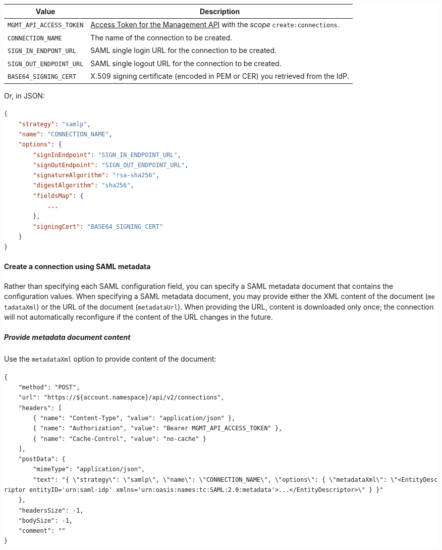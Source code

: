 | Value | Description |
| - | - |
| `MGMT_API_ACCESS_TOKEN` | [Access Token for the Management API](/api/management/v2/tokens) with the <dfn data-key="scope">scope</dfn> `create:connections`. |
| `CONNECTION_NAME` | Τhe name of the connection to be created. |
| `SIGN_IN_ENDPONT_URL` | SAML single login URL for the connection to be created. |
| `SIGN_OUT_ENDPOINT_URL` | SAML single logout URL for the connection to be created. |
| `BASE64_SIGNING_CERT` | X.509 signing certificate (encoded in PEM or CER) you retrieved from the IdP.|

Or, in JSON:

```json
{
	"strategy": "samlp",
  	"name": "CONNECTION_NAME",
  	"options": {
    	"signInEndpoint": "SIGN_IN_ENDPOINT_URL",
    	"signOutEndpoint": "SIGN_OUT_ENDPOINT_URL",
    	"signatureAlgorithm": "rsa-sha256",
    	"digestAlgorithm": "sha256",
    	"fieldsMap": {
     		...
    	},
    	"signingCert": "BASE64_SIGNING_CERT"
  	}
}
```

#### Create a connection using SAML metadata

Rather than specifying each SAML configuration field, you can specify a SAML metadata document that contains the configuration values. When specifying a SAML metadata document, you may provide either the XML content of the document (`metadataXml`) or the URL of the document (`metadataUrl`). When providing the URL, content is downloaded only once; the connection will not automatically reconfigure if the content of the URL changes in the future.

##### Provide metadata document content

Use the `metadataXml` option to provide content of the document:

```har
{
	"method": "POST",
	"url": "https://${account.namespace}/api/v2/connections",
  	"headers": [
   	 	{ "name": "Content-Type", "value": "application/json" },
    	{ "name": "Authorization", "value": "Bearer MGMT_API_ACCESS_TOKEN" },
    	{ "name": "Cache-Control", "value": "no-cache" }
  	],
	"postData": {
		"mimeType": "application/json",
		"text": "{ \"strategy\": \"samlp\", \"name\": \"CONNECTION_NAME\", \"options\": { \"metadataXml\": \"<EntityDescriptor entityID='urn:saml-idp' xmlns='urn:oasis:names:tc:SAML:2.0:metadata'>...</EntityDescriptor>\" } }"
	},
	"headersSize": -1,
	"bodySize": -1,
	"comment": ""
}
```
